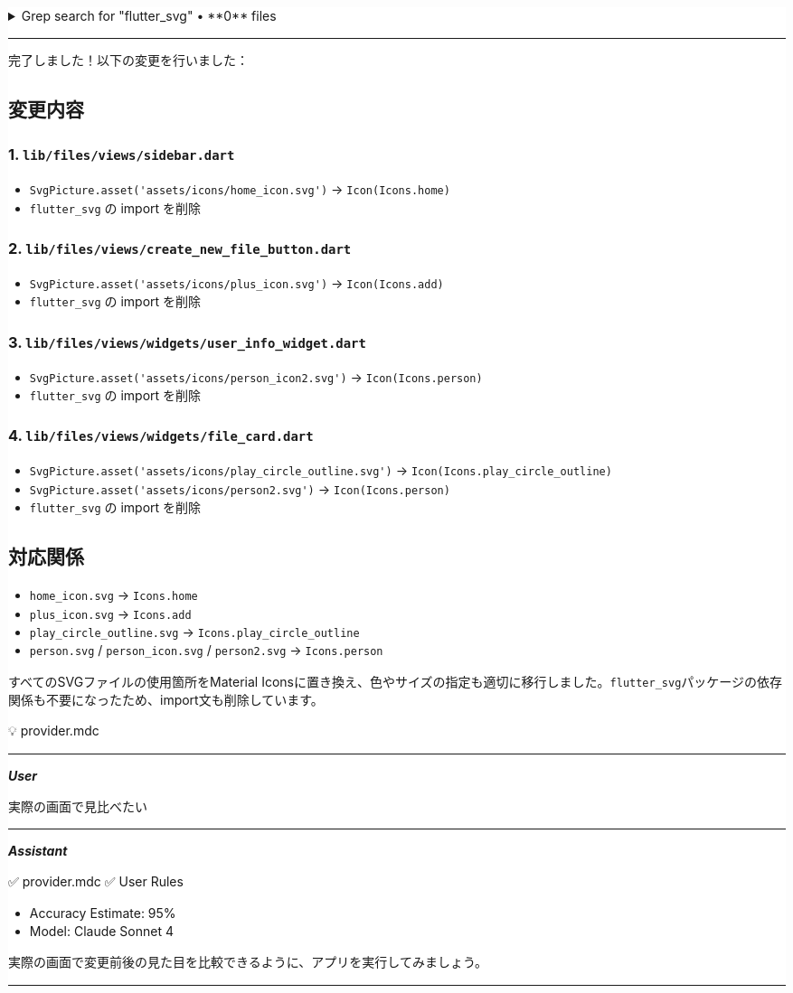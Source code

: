 <details><summary>Grep search for "flutter_svg" • **0** files</summary></details>

---

完了しました！以下の変更を行いました：

## 変更内容

### 1. `lib/files/views/sidebar.dart`
- `SvgPicture.asset('assets/icons/home_icon.svg')` → `Icon(Icons.home)`
- `flutter_svg` の import を削除

### 2. `lib/files/views/create_new_file_button.dart`
- `SvgPicture.asset('assets/icons/plus_icon.svg')` → `Icon(Icons.add)`
- `flutter_svg` の import を削除

### 3. `lib/files/views/widgets/user_info_widget.dart`
- `SvgPicture.asset('assets/icons/person_icon2.svg')` → `Icon(Icons.person)`
- `flutter_svg` の import を削除

### 4. `lib/files/views/widgets/file_card.dart`
- `SvgPicture.asset('assets/icons/play_circle_outline.svg')` → `Icon(Icons.play_circle_outline)`
- `SvgPicture.asset('assets/icons/person2.svg')` → `Icon(Icons.person)`
- `flutter_svg` の import を削除

## 対応関係
- `home_icon.svg` → `Icons.home`
- `plus_icon.svg` → `Icons.add`
- `play_circle_outline.svg` → `Icons.play_circle_outline`
- `person.svg` / `person_icon.svg` / `person2.svg` → `Icons.person`

すべてのSVGファイルの使用箇所をMaterial Iconsに置き換え、色やサイズの指定も適切に移行しました。`flutter_svg`パッケージの依存関係も不要になったため、import文も削除しています。

💡 provider.mdc

---

_**User**_

実際の画面で見比べたい

---

_**Assistant**_

✅ provider.mdc
✅ User Rules
- Accuracy Estimate: 95%
- Model: Claude Sonnet 4

実際の画面で変更前後の見た目を比較できるように、アプリを実行してみましょう。


---